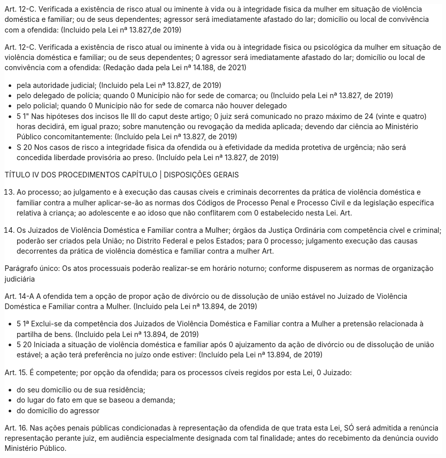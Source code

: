 Art. 12-C. Verificada a existência de risco atual ou iminente à vida ou à integridade fisica da mulher em situação de violência doméstica e familiar; ou de seus dependentes; agressor será imediatamente afastado do lar; domicilio ou local de convivência com a ofendida: (Incluido pela Lei nª 13.827,de 2019)

Art. 12-C. Verificada a existência de risco atual ou iminente à vida ou à integridade fisica ou psicológica da mulher em situação de violência doméstica e familiar; ou de seus dependentes; 0 agressor será imediatamente afastado do lar; domicílio ou local de convivência com a ofendida: (Redação dada pela Lei nª 14.188, de 2021)

- pela autoridade judicial; (Incluido pela Lei nª 13.827, de 2019)
- pelo delegado de polícia; quando 0 Município não for sede de comarca; ou (Incluido pela Lei nª 13.827, de 2019)
- pelo policial; quando 0 Município não for sede de comarca não houver delegado
- 5 1" Nas hipóteses dos incisos Ile Ill do caput deste artigo; 0 juiz será comunicado no prazo máximo de 24 (vinte e quatro) horas decidirá, em igual prazo; sobre manutenção ou revogação da medida aplicada; devendo dar ciência ao Ministério Público concomitantemente: (Incluído pela Lei nª 13.827, de 2019)
- S 20 Nos casos de risco a integridade fisica da ofendida ou à efetividade da medida protetiva de urgência; não será concedida liberdade provisória ao preso. (Incluído pela Lei nª 13.827, de 2019)

TÍTULO IV DOS PROCEDIMENTOS CAPÍTULO | DISPOSIÇÕES GERAIS

13. Ao processo; ao julgamento e à execução das causas cíveis e criminais decorrentes da prática de violência doméstica e familiar contra a mulher aplicar-se-ão as normas dos Códigos de Processo Penal e Processo Civil e da legislação específica relativa à criança; ao adolescente e ao idoso que não conflitarem com 0 estabelecido nesta Lei. Art.

14. Os Juizados de Violência Doméstica e Familiar contra a Mulher; órgãos da Justiça Ordinária com competência cível e criminal; poderão ser criados pela União; no Distrito Federal e pelos Estados; para 0 processo; julgamento execução das causas decorrentes da prática de violência doméstica e familiar contra a mulher Art.

Parágrafo único: Os atos processuais poderão realizar-se em horário noturno; conforme dispuserem as normas de organização judiciária

Art. 14-A A ofendida tem a opção de propor ação de divórcio ou de dissolução de união estável no Juizado de Violência Doméstica e Familiar contra a Mulher. (Incluido pela Lei nª 13.894, de 2019)

- 5 1ª Exclui-se da competência dos Juizados de Violência Doméstica e Familiar contra a Mulher a pretensão relacionada à partilha de bens. (Incluido pela Lei nª 13.894, de 2019)
- 5 20 Iniciada a situação de violência doméstica e familiar após 0 ajuizamento da ação de divórcio ou de dissolução de união estável; a ação terá preferência no juízo onde estiver: (Incluído pela Lei nª 13.894, de 2019)

Art. 15. É competente; por opção da ofendida; para os processos cíveis regidos por esta Lei, 0 Juizado:

- do seu domicílio ou de sua residência;
- do lugar do fato em que se baseou a demanda;
- do domicílio do agressor

Art. 16. Nas ações penais públicas condicionadas à representação da ofendida de que trata esta Lei, SÓ será  admitida a renúncia representação perante juiz, em audiência especialmente designada com tal finalidade; antes do recebimento da denúncia ouvido Ministério Público.
